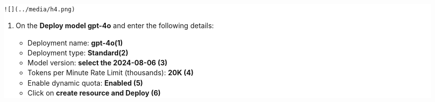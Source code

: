     ![](../media/h4.png)

1. On the **Deploy model gpt-4o** and enter the following details:

    - Deployment name: **gpt-4o(1)**
    - Deployment type: **Standard(2)**
    - Model version: **select the 2024-08-06 (3)**
    - Tokens per Minute Rate Limit (thousands): **20K (4)**
    - Enable dynamic quota: **Enabled (5)**
    - Click on **create resource and Deploy (6)**
        